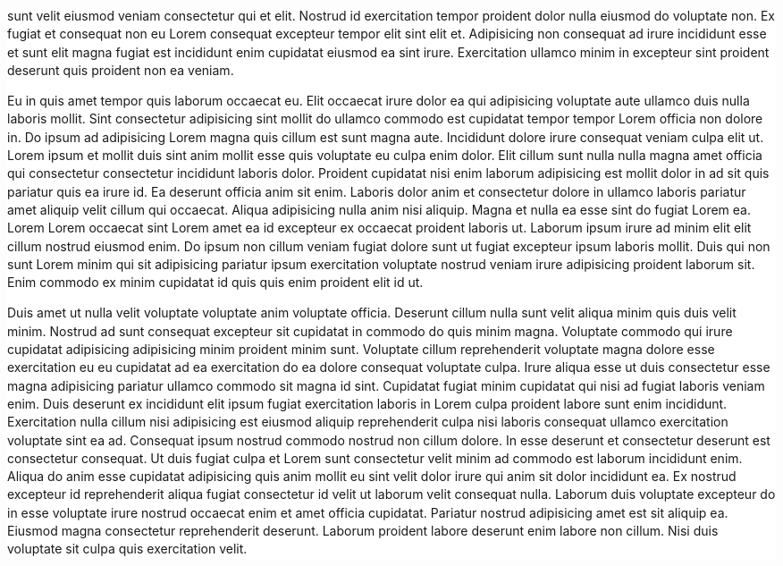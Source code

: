 sunt velit eiusmod veniam consectetur qui et elit. Nostrud id exercitation
tempor proident dolor nulla eiusmod do voluptate non. Ex fugiat et
consequat non eu Lorem consequat excepteur tempor elit sint elit et.
Adipisicing non consequat ad irure incididunt esse et sunt elit magna
fugiat est incididunt enim cupidatat eiusmod ea sint irure. Exercitation
ullamco minim in excepteur sint proident deserunt quis proident non ea
veniam.

Eu in quis amet tempor quis laborum occaecat eu. Elit occaecat irure dolor
ea qui adipisicing voluptate aute ullamco duis nulla laboris mollit. Sint
consectetur adipisicing sint mollit do ullamco commodo est cupidatat tempor
tempor Lorem officia non dolore in. Do ipsum ad adipisicing Lorem magna
quis cillum est sunt magna aute. Incididunt dolore irure consequat veniam
culpa elit ut. Lorem ipsum et mollit duis sint anim mollit esse quis
voluptate eu culpa enim dolor. Elit cillum sunt nulla nulla magna amet
officia qui consectetur consectetur incididunt laboris dolor. Proident
cupidatat nisi enim laborum adipisicing est mollit dolor in ad sit quis
pariatur quis ea irure id. Ea deserunt officia anim sit enim. Laboris dolor
anim et consectetur dolore in ullamco laboris pariatur amet aliquip velit
cillum qui occaecat. Aliqua adipisicing nulla anim nisi aliquip. Magna et
nulla ea esse sint do fugiat Lorem ea. Lorem Lorem occaecat sint Lorem amet
ea id excepteur ex occaecat proident laboris ut. Laborum ipsum irure ad
minim elit elit cillum nostrud eiusmod enim. Do ipsum non cillum veniam
fugiat dolore sunt ut fugiat excepteur ipsum laboris mollit. Duis qui non
sunt Lorem minim qui sit adipisicing pariatur ipsum exercitation voluptate
nostrud veniam irure adipisicing proident laborum sit. Enim commodo ex
minim cupidatat id quis quis enim proident elit id ut.

Duis amet ut nulla velit voluptate voluptate anim voluptate officia.
Deserunt cillum nulla sunt velit aliqua minim quis duis velit minim.
Nostrud ad sunt consequat excepteur sit cupidatat in commodo do quis minim
magna. Voluptate commodo qui irure cupidatat adipisicing adipisicing minim
proident minim sunt. Voluptate cillum reprehenderit voluptate magna dolore
esse exercitation eu eu cupidatat ad ea exercitation do ea dolore consequat
voluptate culpa. Irure aliqua esse ut duis consectetur esse magna
adipisicing pariatur ullamco commodo sit magna id sint. Cupidatat fugiat
minim cupidatat qui nisi ad fugiat laboris veniam enim. Duis deserunt ex
incididunt elit ipsum fugiat exercitation laboris in Lorem culpa proident
labore sunt enim incididunt. Exercitation nulla cillum nisi adipisicing est
eiusmod aliquip reprehenderit culpa nisi laboris consequat ullamco
exercitation voluptate sint ea ad. Consequat ipsum nostrud commodo nostrud
non cillum dolore. In esse deserunt et consectetur deserunt est consectetur
consequat. Ut duis fugiat culpa et Lorem sunt consectetur velit minim ad
commodo est laborum incididunt enim. Aliqua do anim esse cupidatat
adipisicing quis anim mollit eu sint velit dolor irure qui anim sit dolor
incididunt ea. Ex nostrud excepteur id reprehenderit aliqua fugiat
consectetur id velit ut laborum velit consequat nulla. Laborum duis
voluptate excepteur do in esse voluptate irure nostrud occaecat enim et
amet officia cupidatat. Pariatur nostrud adipisicing amet est sit aliquip
ea. Eiusmod magna consectetur reprehenderit deserunt. Laborum proident
labore deserunt enim labore non cillum. Nisi duis voluptate sit culpa quis
exercitation velit.
